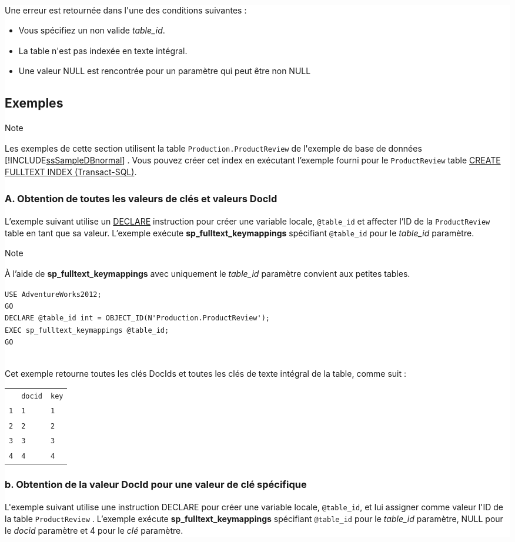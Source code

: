  Une erreur est retournée dans l'une des conditions suivantes :  
  
-   Vous spécifiez un non valide *table_id*.  
  
-   La table n'est pas indexée en texte intégral.  
  
-   Une valeur NULL est rencontrée pour un paramètre qui peut être non NULL  
  
## <a name="examples"></a>Exemples  
  
> [!NOTE]  
>  Les exemples de cette section utilisent la table `Production.ProductReview` de l'exemple de base de données [!INCLUDE[ssSampleDBnormal](../../includes/sssampledbnormal-md.md)] . Vous pouvez créer cet index en exécutant l’exemple fourni pour le `ProductReview` table [CREATE FULLTEXT INDEX &#40;Transact-SQL&#41;](../../t-sql/statements/create-fulltext-index-transact-sql.md).  
  
### <a name="a-obtaining-all-the-key-and-docid-values"></a>A. Obtention de toutes les valeurs de clés et valeurs DocId  
 L’exemple suivant utilise un [DECLARE](../../t-sql/language-elements/declare-local-variable-transact-sql.md) instruction pour créer une variable locale, `@table_id` et affecter l’ID de la `ProductReview` table en tant que sa valeur. L’exemple exécute **sp_fulltext_keymappings** spécifiant `@table_id` pour le *table_id* paramètre.  
  
> [!NOTE]  
>  À l’aide de **sp_fulltext_keymappings** avec uniquement le *table_id* paramètre convient aux petites tables.  
  
```  
USE AdventureWorks2012;  
GO  
DECLARE @table_id int = OBJECT_ID(N'Production.ProductReview');  
EXEC sp_fulltext_keymappings @table_id;  
GO  
  
```  
  
 Cet exemple retourne toutes les clés DocIds et toutes les clés de texte intégral de la table, comme suit :  
  
||||  
|-|-|-|  
||`docid`|`key`|  
|`1`|`1`|`1`|  
|`2`|`2`|`2`|  
|`3`|`3`|`3`|  
|`4`|`4`|`4`|  
  
### <a name="b-obtaining-the-docid-value-for-a-specific-key-value"></a>b. Obtention de la valeur DocId pour une valeur de clé spécifique  
 L'exemple suivant utilise une instruction DECLARE pour créer une variable locale, `@table_id`, et lui assigner comme valeur l'ID de la table `ProductReview` . L’exemple exécute **sp_fulltext_keymappings** spécifiant `@table_id` pour le *table_id* paramètre, NULL pour le *docid* paramètre et 4 pour le *clé* paramètre.  
  